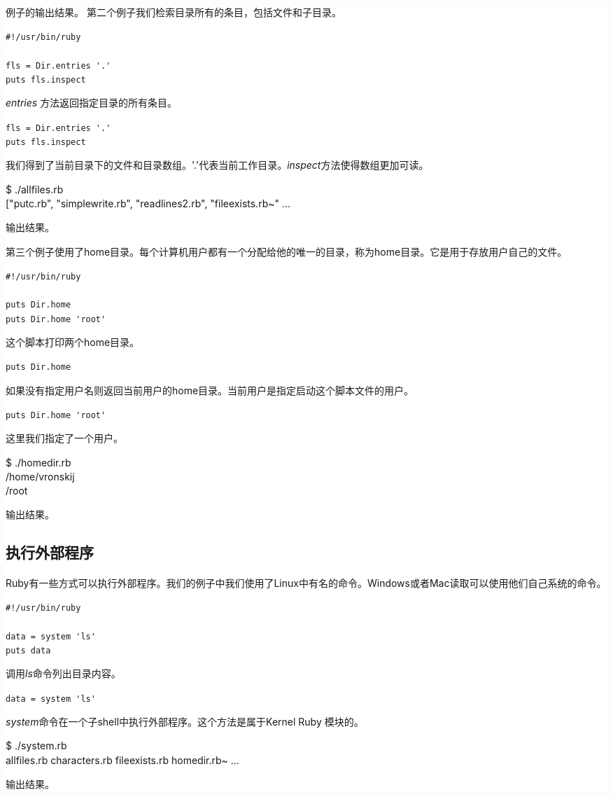例子的输出结果。
第二个例子我们检索目录所有的条目，包括文件和子目录。

    #!/usr/bin/ruby
    
    fls = Dir.entries '.'
    puts fls.inspect

*entries* 方法返回指定目录的所有条目。

    fls = Dir.entries '.'
    puts fls.inspect

我们得到了当前目录下的文件和目录数组。'.'代表当前工作目录。*inspect*方法使得数组更加可读。

$ ./allfiles.rb  
["putc.rb", "simplewrite.rb", "readlines2.rb", "fileexists.rb~" ...  

输出结果。

第三个例子使用了home目录。每个计算机用户都有一个分配给他的唯一的目录，称为home目录。它是用于存放用户自己的文件。

    #!/usr/bin/ruby
    
    puts Dir.home
    puts Dir.home 'root'

这个脚本打印两个home目录。

    puts Dir.home

如果没有指定用户名则返回当前用户的home目录。当前用户是指定启动这个脚本文件的用户。

    puts Dir.home 'root'

这里我们指定了一个用户。

$ ./homedir.rb  
/home/vronskij  
/root  

输出结果。


## 执行外部程序
Ruby有一些方式可以执行外部程序。我们的例子中我们使用了Linux中有名的命令。Windows或者Mac读取可以使用他们自己系统的命令。

    #!/usr/bin/ruby
    
    data = system 'ls'
    puts data

调用*ls*命令列出目录内容。

    data = system 'ls'

*system*命令在一个子shell中执行外部程序。这个方法是属于Kernel Ruby 模块的。

$ ./system.rb  
allfiles.rb   characters.rb  fileexists.rb   homedir.rb~ ...  

输出结果。
